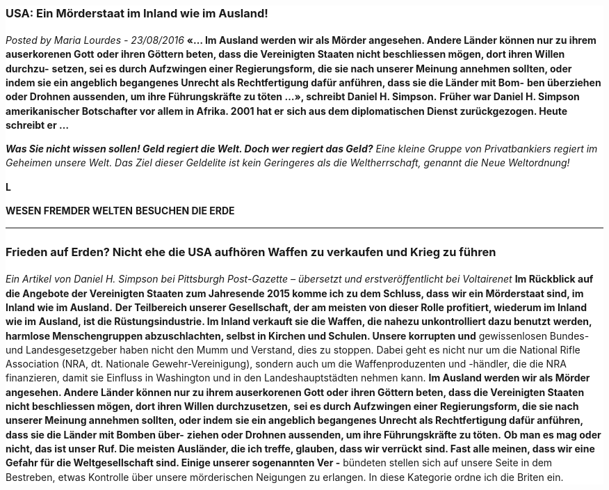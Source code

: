 ### USA: Ein Mörderstaat im Inland wie im Ausland!
_Posted by Maria Lourdes - 23/08/2016_
**«… Im Ausland werden wir als Mörder angesehen. Andere Länder können nur zu ihrem auserkorenen Gott**
**oder ihren Göttern beten, dass die Vereinigten Staaten nicht beschliessen mögen, dort ihren Willen durchzu-**
**setzen, sei es durch Aufzwingen einer Regierungsform, die sie nach unserer Meinung annehmen sollten, oder**
**indem sie ein angeblich begangenes Unrecht als Rechtfertigung dafür anführen, dass sie die Länder mit Bom-**
**ben überziehen oder Drohnen aussenden, um ihre Führungskräfte zu töten …», schreibt Daniel H. Simpson.**
**Früher war Daniel H. Simpson amerikanischer Botschafter vor allem in Afrika. 2001 hat er**
**sich aus dem diplomatischen Dienst zurückgezogen. Heute schreibt er …**

**_Was Sie nicht wissen sollen! Geld regiert die Welt. Doch wer regiert das Geld?_**
_Eine kleine Gruppe von Privatbankiers regiert im Geheimen unsere Welt. Das Ziel dieser Geldelite_
_ist kein Geringeres als die Weltherrschaft, genannt die Neue Weltordnung!_


**L**

**WESEN FREMDER WELTEN**
**BESUCHEN DIE ERDE**


-----

### Frieden auf Erden? Nicht ehe die USA aufhören Waffen zu verkaufen und Krieg zu führen
_Ein Artikel von Daniel H. Simpson bei Pittsburgh Post-Gazette – übersetzt und erstveröffentlicht bei Voltairenet_
**Im Rückblick auf die Angebote der Vereinigten Staaten zum Jahresende 2015 komme ich zu dem Schluss, dass**
**wir ein Mörderstaat sind, im Inland wie im Ausland.**
**Der Teilbereich unserer Gesellschaft, der am meisten von dieser Rolle profitiert, wiederum im Inland wie im**
**Ausland, ist die Rüstungsindustrie. Im Inland verkauft sie die Waffen, die nahezu unkontrolliert dazu benutzt**
**werden, harmlose Menschengruppen abzuschlachten, selbst in Kirchen und Schulen. Unsere korrupten und**
gewissenlosen Bundes- und Landesgesetzgeber haben nicht den Mumm und Verstand, dies zu stoppen. Dabei
geht es nicht nur um die National Rifle Association (NRA, dt. Nationale Gewehr-Vereinigung), sondern auch
um die Waffenproduzenten und -händler, die die NRA finanzieren, damit sie Einfluss in Washington und in
den Landeshauptstädten nehmen kann.
**Im Ausland werden wir als Mörder angesehen. Andere Länder können nur zu ihrem auserkorenen Gott oder**
**ihren Göttern beten, dass die Vereinigten Staaten nicht beschliessen mögen, dort ihren Willen durchzusetzen,**
**sei es durch Aufzwingen einer Regierungsform, die sie nach unserer Meinung annehmen sollten, oder indem**
**sie ein angeblich begangenes Unrecht als Rechtfertigung dafür anführen, dass sie die Länder mit Bomben über-**
**ziehen oder Drohnen aussenden, um ihre Führungskräfte zu töten.**
**Ob man es mag oder nicht, das ist unser Ruf. Die meisten Ausländer, die ich treffe, glauben, dass wir verrückt**
**sind. Fast alle meinen, dass wir eine Gefahr für die Weltgesellschaft sind. Einige unserer sogenannten Ver -**
bündeten stellen sich auf unsere Seite in dem Bestreben, etwas Kontrolle über unsere mörderischen Neigungen
zu erlangen. In diese Kategorie ordne ich die Briten ein.